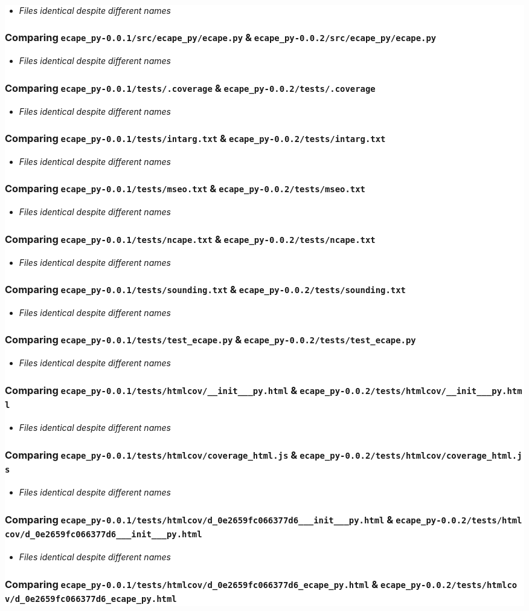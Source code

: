  * *Files identical despite different names*

### Comparing `ecape_py-0.0.1/src/ecape_py/ecape.py` & `ecape_py-0.0.2/src/ecape_py/ecape.py`

 * *Files identical despite different names*

### Comparing `ecape_py-0.0.1/tests/.coverage` & `ecape_py-0.0.2/tests/.coverage`

 * *Files identical despite different names*

### Comparing `ecape_py-0.0.1/tests/intarg.txt` & `ecape_py-0.0.2/tests/intarg.txt`

 * *Files identical despite different names*

### Comparing `ecape_py-0.0.1/tests/mseo.txt` & `ecape_py-0.0.2/tests/mseo.txt`

 * *Files identical despite different names*

### Comparing `ecape_py-0.0.1/tests/ncape.txt` & `ecape_py-0.0.2/tests/ncape.txt`

 * *Files identical despite different names*

### Comparing `ecape_py-0.0.1/tests/sounding.txt` & `ecape_py-0.0.2/tests/sounding.txt`

 * *Files identical despite different names*

### Comparing `ecape_py-0.0.1/tests/test_ecape.py` & `ecape_py-0.0.2/tests/test_ecape.py`

 * *Files identical despite different names*

### Comparing `ecape_py-0.0.1/tests/htmlcov/__init___py.html` & `ecape_py-0.0.2/tests/htmlcov/__init___py.html`

 * *Files identical despite different names*

### Comparing `ecape_py-0.0.1/tests/htmlcov/coverage_html.js` & `ecape_py-0.0.2/tests/htmlcov/coverage_html.js`

 * *Files identical despite different names*

### Comparing `ecape_py-0.0.1/tests/htmlcov/d_0e2659fc066377d6___init___py.html` & `ecape_py-0.0.2/tests/htmlcov/d_0e2659fc066377d6___init___py.html`

 * *Files identical despite different names*

### Comparing `ecape_py-0.0.1/tests/htmlcov/d_0e2659fc066377d6_ecape_py.html` & `ecape_py-0.0.2/tests/htmlcov/d_0e2659fc066377d6_ecape_py.html`
